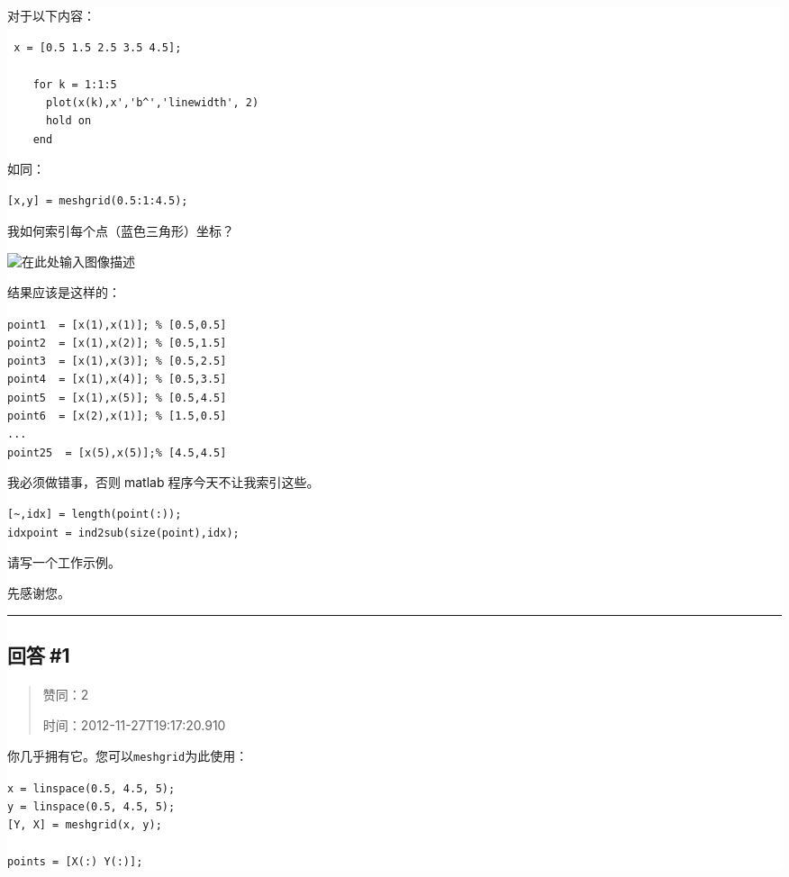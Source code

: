 对于以下内容：

```
 x = [0.5 1.5 2.5 3.5 4.5];

    for k = 1:1:5
      plot(x(k),x','b^','linewidth', 2)
      hold on
    end 
```

如同：

```
[x,y] = meshgrid(0.5:1:4.5); 
```

我如何索引每个点（蓝色三角形）坐标？

![在此处输入图像描述](../Images/502d8d451d52b3bc766f76e86c5e9257.png)

结果应该是这样的：

```
point1  = [x(1),x(1)]; % [0.5,0.5]
point2  = [x(1),x(2)]; % [0.5,1.5]
point3  = [x(1),x(3)]; % [0.5,2.5]
point4  = [x(1),x(4)]; % [0.5,3.5]
point5  = [x(1),x(5)]; % [0.5,4.5]
point6  = [x(2),x(1)]; % [1.5,0.5]
...
point25  = [x(5),x(5)];% [4.5,4.5] 
```

我必须做错事，否则 matlab 程序今天不让我索引这些。

```
[~,idx] = length(point(:));
idxpoint = ind2sub(size(point),idx); 
```

请写一个工作示例。

先感谢您。

* * *

## 回答 #1

> 赞同：2
> 
> 时间：2012-11-27T19:17:20.910

你几乎拥有它。您可以`meshgrid`为此使用：

```
x = linspace(0.5, 4.5, 5);
y = linspace(0.5, 4.5, 5);
[Y, X] = meshgrid(x, y);

points = [X(:) Y(:)]; 
```
